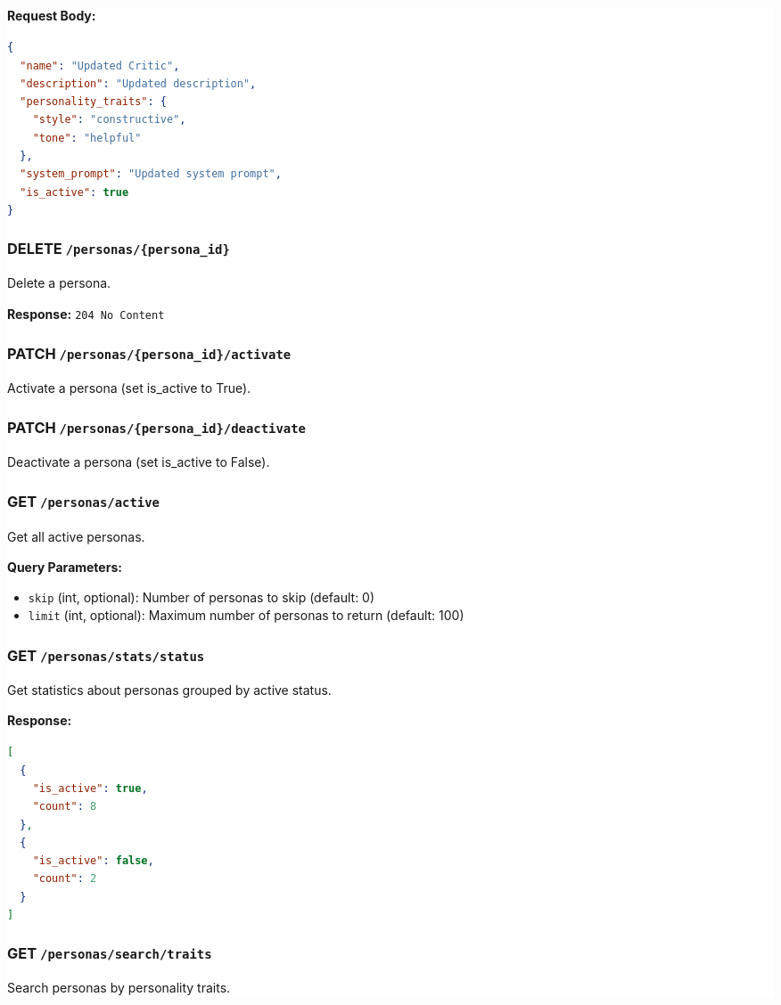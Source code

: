 **Request Body:**
```json
{
  "name": "Updated Critic",
  "description": "Updated description",
  "personality_traits": {
    "style": "constructive",
    "tone": "helpful"
  },
  "system_prompt": "Updated system prompt",
  "is_active": true
}
```

### DELETE `/personas/{persona_id}`
Delete a persona.

**Response:** `204 No Content`

### PATCH `/personas/{persona_id}/activate`
Activate a persona (set is_active to True).

### PATCH `/personas/{persona_id}/deactivate`
Deactivate a persona (set is_active to False).

### GET `/personas/active`
Get all active personas.

**Query Parameters:**
- `skip` (int, optional): Number of personas to skip (default: 0)
- `limit` (int, optional): Maximum number of personas to return (default: 100)

### GET `/personas/stats/status`
Get statistics about personas grouped by active status.

**Response:**
```json
[
  {
    "is_active": true,
    "count": 8
  },
  {
    "is_active": false,
    "count": 2
  }
]
```

### GET `/personas/search/traits`
Search personas by personality traits.
